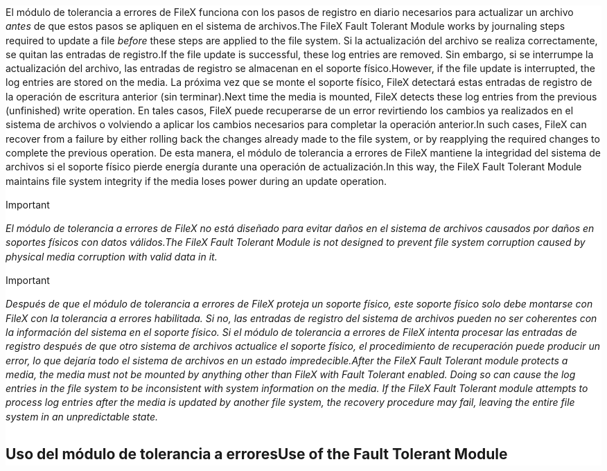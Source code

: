 <span data-ttu-id="35846-111">El módulo de tolerancia a errores de FileX funciona con los pasos de registro en diario necesarios para actualizar un archivo *antes* de que estos pasos se apliquen en el sistema de archivos.</span><span class="sxs-lookup"><span data-stu-id="35846-111">The FileX Fault Tolerant Module works by journaling steps required to update a file *before* these steps are applied to the file system.</span></span> <span data-ttu-id="35846-112">Si la actualización del archivo se realiza correctamente, se quitan las entradas de registro.</span><span class="sxs-lookup"><span data-stu-id="35846-112">If the file update is successful, these log entries are removed.</span></span> <span data-ttu-id="35846-113">Sin embargo, si se interrumpe la actualización del archivo, las entradas de registro se almacenan en el soporte físico.</span><span class="sxs-lookup"><span data-stu-id="35846-113">However, if the file update is interrupted, the log entries are stored on the media.</span></span> <span data-ttu-id="35846-114">La próxima vez que se monte el soporte físico, FileX detectará estas entradas de registro de la operación de escritura anterior (sin terminar).</span><span class="sxs-lookup"><span data-stu-id="35846-114">Next time the media is mounted, FileX detects these log entries from the previous (unfinished) write operation.</span></span> <span data-ttu-id="35846-115">En tales casos, FileX puede recuperarse de un error revirtiendo los cambios ya realizados en el sistema de archivos o volviendo a aplicar los cambios necesarios para completar la operación anterior.</span><span class="sxs-lookup"><span data-stu-id="35846-115">In such cases, FileX can recover from a failure by either rolling back the changes already made to the file system, or by reapplying the required changes to complete the previous operation.</span></span> <span data-ttu-id="35846-116">De esta manera, el módulo de tolerancia a errores de FileX mantiene la integridad del sistema de archivos si el soporte físico pierde energía durante una operación de actualización.</span><span class="sxs-lookup"><span data-stu-id="35846-116">In this way, the FileX Fault Tolerant Module maintains file system integrity if the media loses power during an update operation.</span></span>

> [!IMPORTANT]
> <span data-ttu-id="35846-117">*El módulo de tolerancia a errores de FileX no está diseñado para evitar daños en el sistema de archivos causados por daños en soportes físicos con datos válidos.*</span><span class="sxs-lookup"><span data-stu-id="35846-117">*The FileX Fault Tolerant Module is not designed to prevent file system corruption caused by physical media corruption with valid data in it.*</span></span>

> [!IMPORTANT]
> <span data-ttu-id="35846-118">*Después de que el módulo de tolerancia a errores de FileX proteja un soporte físico, este soporte físico solo debe montarse con FileX con la tolerancia a errores habilitada. Si no, las entradas de registro del sistema de archivos pueden no ser coherentes con la información del sistema en el soporte físico. Si el módulo de tolerancia a errores de FileX intenta procesar las entradas de registro después de que otro sistema de archivos actualice el soporte físico, el procedimiento de recuperación puede producir un error, lo que dejaría todo el sistema de archivos en un estado impredecible.*</span><span class="sxs-lookup"><span data-stu-id="35846-118">*After the FileX Fault Tolerant module protects a media, the media must not be mounted by anything other than FileX with Fault Tolerant enabled. Doing so can cause the log entries in the file system to be inconsistent with system information on the media. If the FileX Fault Tolerant module attempts to process log entries after the media is updated by another file system, the recovery procedure may fail, leaving the entire file system in an unpredictable state.*</span></span>

## <a name="use-of-the-fault-tolerant-module"></a><span data-ttu-id="35846-119">Uso del módulo de tolerancia a errores</span><span class="sxs-lookup"><span data-stu-id="35846-119">Use of the Fault Tolerant Module</span></span>
